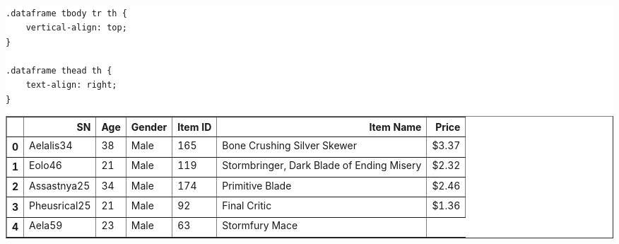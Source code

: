     .dataframe tbody tr th {
        vertical-align: top;
    }

    .dataframe thead th {
        text-align: right;
    }
</style>
<table border="1" class="dataframe">
  <thead>
    <tr style="text-align: right;">
      <th></th>
      <th>SN</th>
      <th>Age</th>
      <th>Gender</th>
      <th>Item ID</th>
      <th>Item Name</th>
      <th>Price</th>
    </tr>
  </thead>
  <tbody>
    <tr>
      <th>0</th>
      <td>Aelalis34</td>
      <td>38</td>
      <td>Male</td>
      <td>165</td>
      <td>Bone Crushing Silver Skewer</td>
      <td>$3.37</td>
    </tr>
    <tr>
      <th>1</th>
      <td>Eolo46</td>
      <td>21</td>
      <td>Male</td>
      <td>119</td>
      <td>Stormbringer, Dark Blade of Ending Misery</td>
      <td>$2.32</td>
    </tr>
    <tr>
      <th>2</th>
      <td>Assastnya25</td>
      <td>34</td>
      <td>Male</td>
      <td>174</td>
      <td>Primitive Blade</td>
      <td>$2.46</td>
    </tr>
    <tr>
      <th>3</th>
      <td>Pheusrical25</td>
      <td>21</td>
      <td>Male</td>
      <td>92</td>
      <td>Final Critic</td>
      <td>$1.36</td>
    </tr>
    <tr>
      <th>4</th>
      <td>Aela59</td>
      <td>23</td>
      <td>Male</td>
      <td>63</td>
      <td>Stormfury Mace</td>